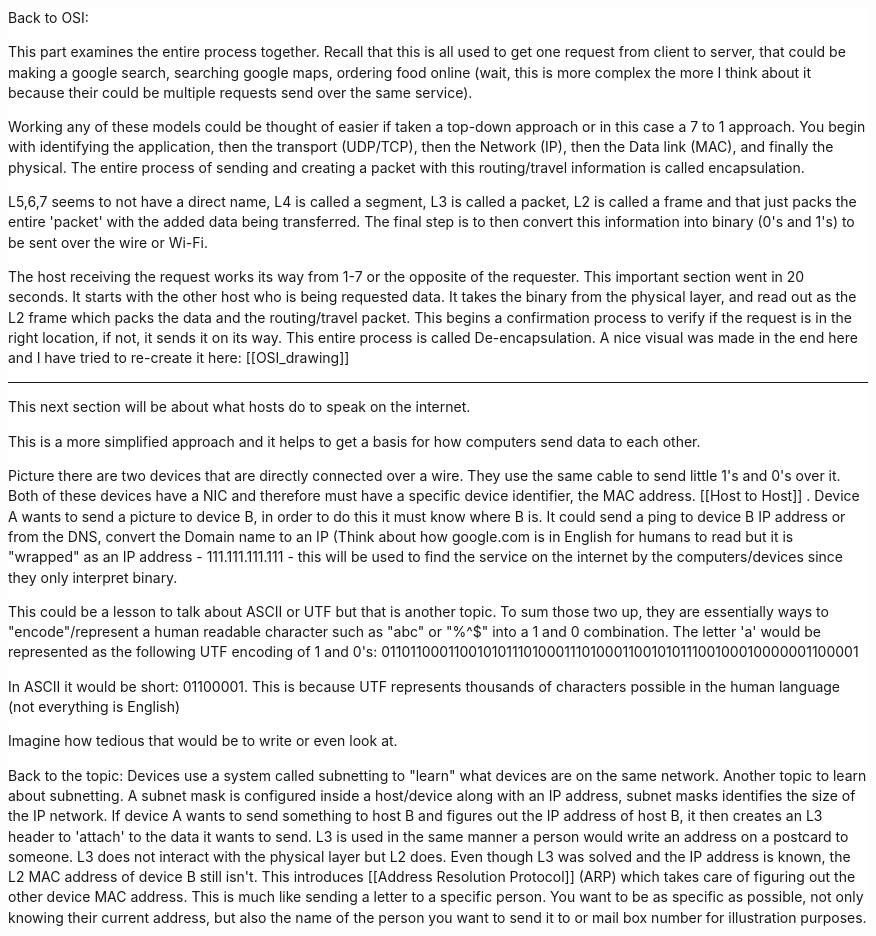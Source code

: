 Back to OSI:

 This part examines the entire process together. Recall that this is all used to get one request from client to server, that could be making a google search, searching google maps, ordering food online (wait, this is more complex the more I think about it because their could be multiple requests send over the same service). 

Working any of these models could be thought of easier if taken a top-down approach or in this case a 7 to 1 approach. You begin with identifying the application, then the transport (UDP/TCP), then the Network (IP), then the Data link (MAC), and finally the physical. The entire process of sending and creating a packet with this routing/travel information is called encapsulation. 

L5,6,7 seems to not have a direct name, L4 is called a segment, L3 is called a packet, L2 is called a frame and that just packs the entire 'packet' with the added data being transferred. The final step  is to then convert this information into binary (0's and 1's) to be sent over the wire or Wi-Fi. 

The host receiving the request works its way from 1-7 or the opposite of the requester. This important section went in 20 seconds. It starts with the other host who is being requested data. It takes the binary from the physical layer, and read out as the L2 frame which packs the data and the routing/travel packet. This begins a confirmation process to verify if the request is in the right location, if not, it sends it on its way. This entire process is called De-encapsulation. A nice visual was made in the end here and I have tried to re-create it here: [[OSI_drawing]]


---

This next section will be about what hosts do to speak on the internet.  

This is a more simplified approach and it helps to get a basis for how computers send data to each other. 

Picture there are two devices that are directly connected over a wire. They use the same cable to send little 1's and 0's over it. Both of these devices have a NIC and therefore must have a specific device identifier, the MAC address. [[Host to Host]] . Device A wants to send a picture to device B, in order to do this it must know where B is. It could send a ping to device B IP address or from the DNS, convert the Domain name to an IP (Think about how google.com is in English for humans to read but it is "wrapped" as an IP address - 111.111.111.111 - this will be used to find the service on the internet by the computers/devices since they only interpret binary. 

This could be a lesson to talk about ASCII or UTF but that is another topic. To sum those two up, they are essentially ways to "encode"/represent a human readable character such as "abc" or "%^$" into a 1 and 0 combination. The letter 'a' would be represented as  the following UTF encoding of 1 and 0's: 
0110110001100101011101000111010001100101011100100010000001100001

In ASCII it would be short: 01100001. This is because UTF represents thousands of characters possible in the human language (not everything is English)

Imagine how tedious that would be to write or even look at. 

Back to the topic: Devices use a system called subnetting to "learn" what devices are on the same network. Another topic to learn about subnetting. A subnet mask is configured inside a host/device along with an IP address, subnet masks identifies the size of the IP network. If device A wants to send something to host B and figures out the IP address of host B, it then creates an L3 header to 'attach' to the data it wants to send. L3 is used in the same manner a person would write an address on a postcard to someone. L3 does not interact with the physical layer but L2 does. Even though L3 was solved and the IP address is known, the L2 MAC address of device B still isn't. This introduces [[Address Resolution Protocol]] (ARP) which takes care of figuring out the other device MAC address. This is much like sending a letter to a specific person. You want to be as specific as possible, not only knowing their current address, but also the name of the person you want to send it to or mail box number for illustration purposes. 
